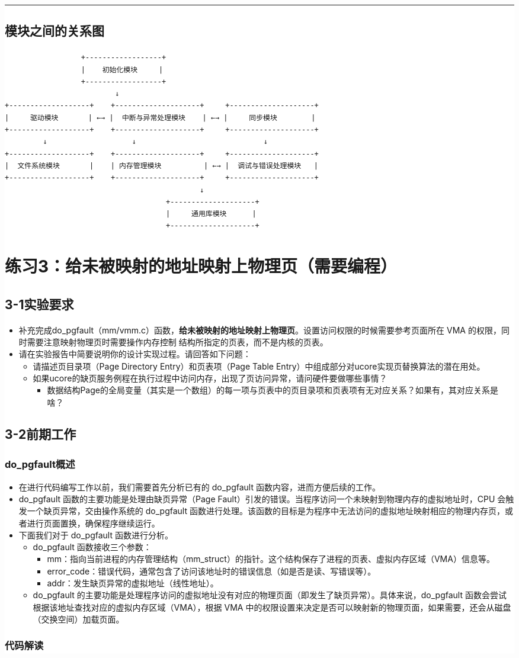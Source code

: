 ------

## **模块之间的关系图**

```
                  +------------------+
                  |    初始化模块     |
                  +------------------+
                          ↓
+-------------------+    +--------------------+     +--------------------+
|     驱动模块       | ←→ |  中断与异常处理模块    | ←→ |     同步模块        |
+-------------------+    +--------------------+     +--------------------+
         ↓                    ↓                              ↓
+-------------------+    +--------------------+     +--------------------+
|  文件系统模块       |    | 内存管理模块          | ←→ |  调试与错误处理模块   |
+-------------------+    +--------------------+     +--------------------+
                                              ↓
                                      +--------------------+
                                      |     通用库模块      |
                                      +--------------------+
```

# 练习3：给未被映射的地址映射上物理页（需要编程）

## 3-1实验要求

* 补充完成do_pgfault（mm/vmm.c）函数，**给未被映射的地址映射上物理页**。设置访问权限的时候需要参考页面所在 VMA 的权限，同时需要注意映射物理页时需要操作内存控制 结构所指定的页表，而不是内核的页表。
* 请在实验报告中简要说明你的设计实现过程。请回答如下问题：
   * 请描述页目录项（Page Directory Entry）和页表项（Page Table Entry）中组成部分对ucore实现页替换算法的潜在用处。
   * 如果ucore的缺页服务例程在执行过程中访问内存，出现了页访问异常，请问硬件要做哪些事情？
      * 数据结构Page的全局变量（其实是一个数组）的每一项与页表中的页目录项和页表项有无对应关系？如果有，其对应关系是啥？

## 3-2前期工作

### do_pgfault概述

* 在进行代码编写工作以前，我们需要首先分析已有的 do_pgfault 函数内容，进而方便后续的工作。
* do_pgfault 函数的主要功能是处理由缺页异常（Page Fault）引发的错误。当程序访问一个未映射到物理内存的虚拟地址时，CPU 会触发一个缺页异常，交由操作系统的 do_pgfault 函数进行处理。该函数的目标是为程序中无法访问的虚拟地址映射相应的物理内存页，或者进行页面置换，确保程序继续运行。
* 下面我们对于 do_pgfault 函数进行分析。
   * do_pgfault 函数接收三个参数：
      * mm：指向当前进程的内存管理结构（mm_struct）的指针。这个结构保存了进程的页表、虚拟内存区域（VMA）信息等。
      * error_code：错误代码，通常包含了访问该地址时的错误信息（如是否是读、写错误等）。
      * addr：发生缺页异常的虚拟地址（线性地址）。
   * do_pgfault 的主要功能是处理程序访问的虚拟地址没有对应的物理页面（即发生了缺页异常）。具体来说，do_pgfault 函数会尝试根据该地址查找对应的虚拟内存区域（VMA），根据 VMA 中的权限设置来决定是否可以映射新的物理页面，如果需要，还会从磁盘（交换空间）加载页面。

### 代码解读
